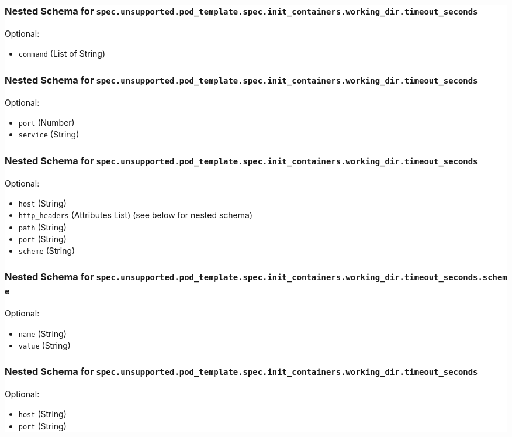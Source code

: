 
<a id="nestedatt--spec--unsupported--pod_template--spec--init_containers--working_dir--exec"></a>
### Nested Schema for `spec.unsupported.pod_template.spec.init_containers.working_dir.timeout_seconds`

Optional:

- `command` (List of String)


<a id="nestedatt--spec--unsupported--pod_template--spec--init_containers--working_dir--grpc"></a>
### Nested Schema for `spec.unsupported.pod_template.spec.init_containers.working_dir.timeout_seconds`

Optional:

- `port` (Number)
- `service` (String)


<a id="nestedatt--spec--unsupported--pod_template--spec--init_containers--working_dir--http_get"></a>
### Nested Schema for `spec.unsupported.pod_template.spec.init_containers.working_dir.timeout_seconds`

Optional:

- `host` (String)
- `http_headers` (Attributes List) (see [below for nested schema](#nestedatt--spec--unsupported--pod_template--spec--init_containers--working_dir--timeout_seconds--http_headers))
- `path` (String)
- `port` (String)
- `scheme` (String)

<a id="nestedatt--spec--unsupported--pod_template--spec--init_containers--working_dir--timeout_seconds--http_headers"></a>
### Nested Schema for `spec.unsupported.pod_template.spec.init_containers.working_dir.timeout_seconds.scheme`

Optional:

- `name` (String)
- `value` (String)



<a id="nestedatt--spec--unsupported--pod_template--spec--init_containers--working_dir--tcp_socket"></a>
### Nested Schema for `spec.unsupported.pod_template.spec.init_containers.working_dir.timeout_seconds`

Optional:

- `host` (String)
- `port` (String)

